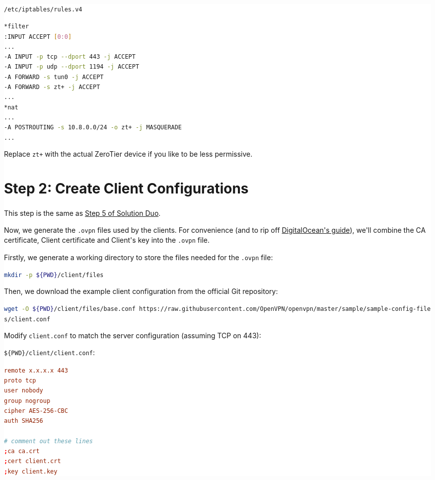`/etc/iptables/rules.v4`
```bash
*filter
:INPUT ACCEPT [0:0]
...
-A INPUT -p tcp --dport 443 -j ACCEPT
-A INPUT -p udp --dport 1194 -j ACCEPT
-A FORWARD -s tun0 -j ACCEPT
-A FORWARD -s zt+ -j ACCEPT
...
*nat
...
-A POSTROUTING -s 10.8.0.0/24 -o zt+ -j MASQUERADE
...
```

Replace `zt+` with the actual ZeroTier device if you like to be less permissive.

# Step 2: Create Client Configurations

This step is the same as [Step 5 of Solution Duo](/2021/02/14/zerotier-openvpn-nat-part-3#step5).

Now, we generate the `.ovpn` files used by the clients. For convenience (and to rip off [DigitalOcean's guide](https://www.digitalocean.com/community/tutorials/how-to-set-up-an-openvpn-server-on-ubuntu-16-04)), we'll combine the CA certificate, Client certificate and Client's key into the `.ovpn` file.

Firstly, we generate a working directory to store the files needed for the `.ovpn` file:
```bash
mkdir -p ${PWD}/client/files
```

Then, we download the example client configuration from the official Git repository:
```bash
wget -O ${PWD}/client/files/base.conf https://raw.githubusercontent.com/OpenVPN/openvpn/master/sample/sample-config-files/client.conf
```

Modify `client.conf` to match the server configuration (assuming TCP on 443):

`${PWD}/client/client.conf`:
```conf
remote x.x.x.x 443
proto tcp
user nobody
group nogroup
cipher AES-256-CBC
auth SHA256

# comment out these lines
;ca ca.crt
;cert client.crt
;key client.key
```
